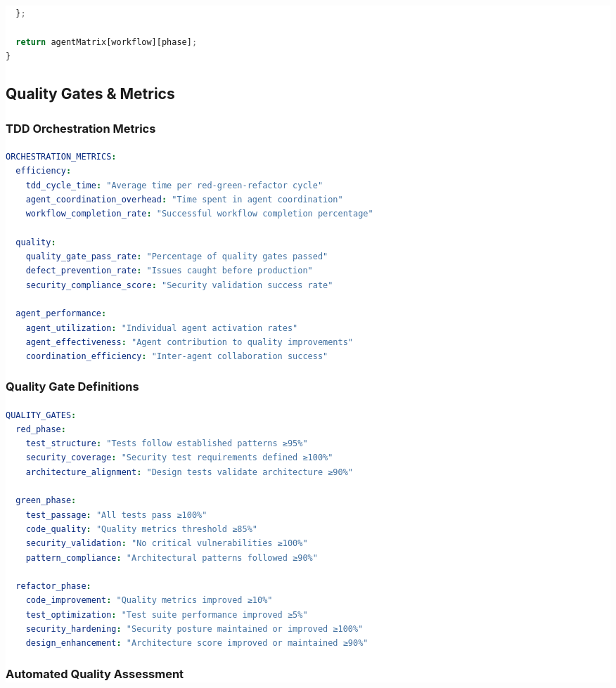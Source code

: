 ```typescript
  };
  
  return agentMatrix[workflow][phase];
}
```

## Quality Gates & Metrics

### TDD Orchestration Metrics

```yaml
ORCHESTRATION_METRICS:
  efficiency:
    tdd_cycle_time: "Average time per red-green-refactor cycle"
    agent_coordination_overhead: "Time spent in agent coordination"
    workflow_completion_rate: "Successful workflow completion percentage"
  
  quality:
    quality_gate_pass_rate: "Percentage of quality gates passed"
    defect_prevention_rate: "Issues caught before production"
    security_compliance_score: "Security validation success rate"
  
  agent_performance:
    agent_utilization: "Individual agent activation rates"
    agent_effectiveness: "Agent contribution to quality improvements"
    coordination_efficiency: "Inter-agent collaboration success"
```

### Quality Gate Definitions

```yaml
QUALITY_GATES:
  red_phase:
    test_structure: "Tests follow established patterns ≥95%"
    security_coverage: "Security test requirements defined ≥100%"
    architecture_alignment: "Design tests validate architecture ≥90%"
  
  green_phase:
    test_passage: "All tests pass ≥100%"
    code_quality: "Quality metrics threshold ≥85%"
    security_validation: "No critical vulnerabilities ≥100%"
    pattern_compliance: "Architectural patterns followed ≥90%"
  
  refactor_phase:
    code_improvement: "Quality metrics improved ≥10%"
    test_optimization: "Test suite performance improved ≥5%"
    security_hardening: "Security posture maintained or improved ≥100%"
    design_enhancement: "Architecture score improved or maintained ≥90%"
```

### Automated Quality Assessment
